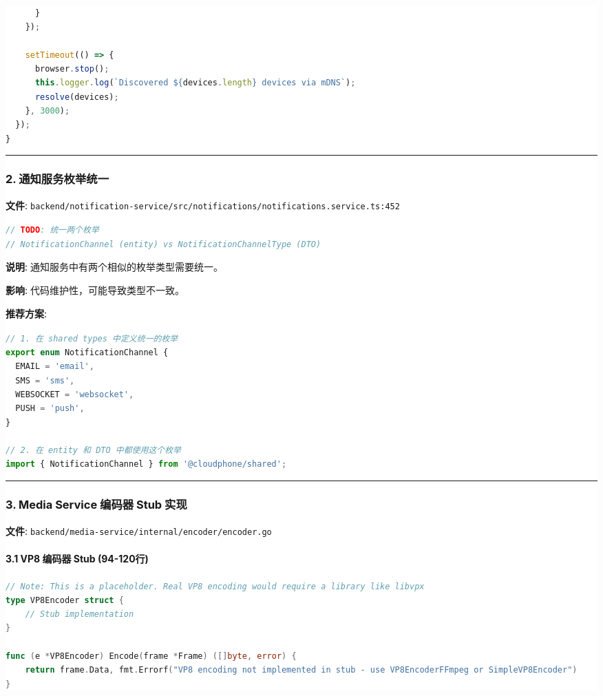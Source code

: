 ```typescript
      }
    });

    setTimeout(() => {
      browser.stop();
      this.logger.log(`Discovered ${devices.length} devices via mDNS`);
      resolve(devices);
    }, 3000);
  });
}
```

---

### 2. 通知服务枚举统一

**文件**: `backend/notification-service/src/notifications/notifications.service.ts:452`

```typescript
// TODO: 统一两个枚举
// NotificationChannel (entity) vs NotificationChannelType (DTO)
```

**说明**: 通知服务中有两个相似的枚举类型需要统一。

**影响**: 代码维护性，可能导致类型不一致。

**推荐方案**:
```typescript
// 1. 在 shared types 中定义统一的枚举
export enum NotificationChannel {
  EMAIL = 'email',
  SMS = 'sms',
  WEBSOCKET = 'websocket',
  PUSH = 'push',
}

// 2. 在 entity 和 DTO 中都使用这个枚举
import { NotificationChannel } from '@cloudphone/shared';
```

---

### 3. Media Service 编码器 Stub 实现

**文件**: `backend/media-service/internal/encoder/encoder.go`

#### 3.1 VP8 编码器 Stub (94-120行)

```go
// Note: This is a placeholder. Real VP8 encoding would require a library like libvpx
type VP8Encoder struct {
    // Stub implementation
}

func (e *VP8Encoder) Encode(frame *Frame) ([]byte, error) {
    return frame.Data, fmt.Errorf("VP8 encoding not implemented in stub - use VP8EncoderFFmpeg or SimpleVP8Encoder")
}
```
